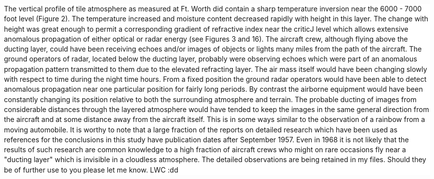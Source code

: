The vertical profile of tile atmosphere as measured at Ft. Worth did contain a sharp temperature inversion near the 6000 - 7000 foot level (Figure 2). The temperature increased and moisture content decreased rapidly with height in this layer. The change with height was great enough to permit a corresponding gradient of refractive index near the criticJ level which allows extensive anomalous propagation of either optical or radar energy (see Figures 3 and 16). The aircraft crew, although flying above the ducting layer, could have been receiving echoes and/or images of objects or lights many miles from the path of the aircraft. The ground operators of radar, located below the ducting layer, probably were observing echoes which were part of an anomalous propagation pattern transmitted to them due to the elevated refracting layer.
The air mass itself would have been changing slowly with respect to time during the night time hours. From a fixed position the ground radar operators would have been able to detect anomalous propagation near one particular position for fairly long periods. By contrast the airborne equipment would have been constantly changing its position relative to both the surrounding atmosphere and terrain. The probable ducting of images from considerable distances through the layered atmosphere would have tended to keep the images in the same general direction from the aircraft and at some distance away from the aircraft itself. This is in some ways similar to the observation of a rainbow from a moving automobile.
It is worthy to note that a large fraction of the reports on detailed research which have been used as references for the conclusions in this study have publication dates after September 1957. Even in 1968 it is not likely that the results of such research are common knowledge to a high fraction of aircraft crews who might on rare occasions fly near a "ducting layer" which is invisible in a cloudless atmosphere.
The detailed observations are being retained in my files. Should they be of further use to you please let me know.
LWC :dd
